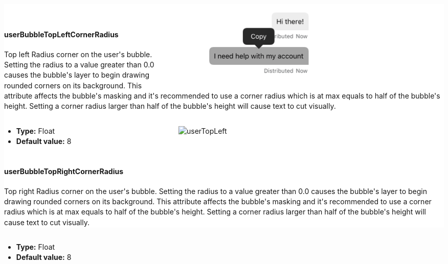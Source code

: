 <div style="float: right; width: 65%;">
   <figure>
   <figcaption></figcaption>
   <img src="img/userBubbleOverlay.png" alt="userBubbleOverlay">
   </figure>
</div>

<div style="width: 85%;padding: 5px;">
&nbsp;
</div>

#### userBubbleTopLeftCornerRadius

Top left Radius corner on the user's bubble. Setting the radius to a value greater than 0.0 causes the bubble's layer to begin drawing rounded corners on its background. This attribute affects the bubble's masking and it's recommended to use a corner radius which is at max equals to half of the bubble's height. Setting a corner radius larger than half of the bubble's height will cause text to cut visually.

<div style="float: left; width: 35%;">
   <ul>
      <li><b>Type:</b> Float</li>
      <li><b>Default value:</b> 8</li>
   </ul>
</div>

<div style="float: right; width: 65%;">
   <figure>
   <figcaption></figcaption>
   <img src="img/userTopLeft.png" alt="userTopLeft">
   </figure>
</div>

<div style="width: 85%;padding: 5px;">
&nbsp;
</div>

#### userBubbleTopRightCornerRadius

Top right Radius corner on the user's bubble. Setting the radius to a value greater than 0.0 causes the bubble's layer to begin drawing rounded corners on its background. This attribute affects the bubble's masking and it's recommended to use a corner radius which is at max equals to half of the bubble's height. Setting a corner radius larger than half of the bubble's height will cause text to cut visually.

<div style="float: left; width: 35%;">
   <ul>
      <li><b>Type:</b> Float</li>
      <li><b>Default value:</b> 8</li>
   </ul>
</div>
